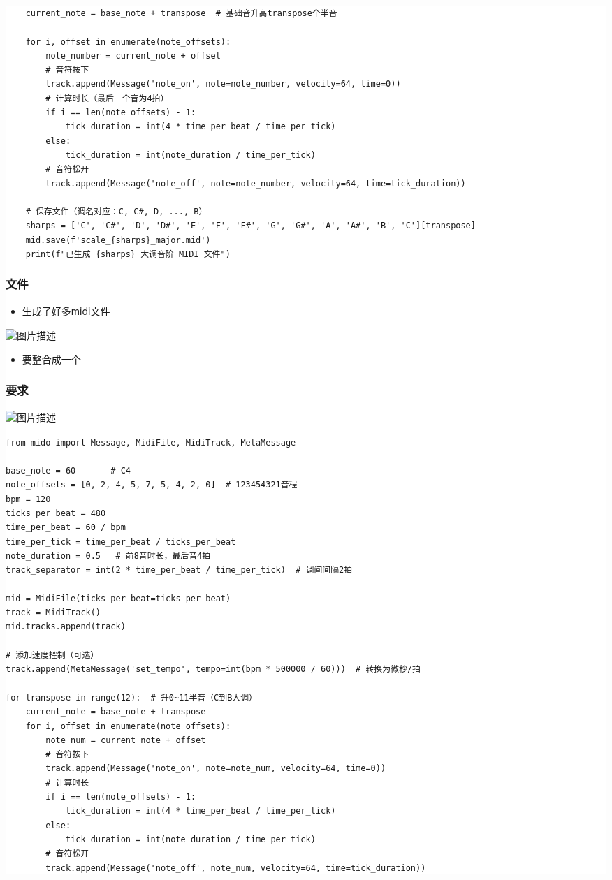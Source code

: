 ```
    current_note = base_note + transpose  # 基础音升高transpose个半音
    
    for i, offset in enumerate(note_offsets):
        note_number = current_note + offset
        # 音符按下
        track.append(Message('note_on', note=note_number, velocity=64, time=0))
        # 计算时长（最后一个音为4拍）
        if i == len(note_offsets) - 1:
            tick_duration = int(4 * time_per_beat / time_per_tick)
        else:
            tick_duration = int(note_duration / time_per_tick)
        # 音符松开
        track.append(Message('note_off', note=note_number, velocity=64, time=tick_duration))
    
    # 保存文件（调名对应：C, C#, D, ..., B）
    sharps = ['C', 'C#', 'D', 'D#', 'E', 'F', 'F#', 'G', 'G#', 'A', 'A#', 'B', 'C'][transpose]
    mid.save(f'scale_{sharps}_major.mid')
    print(f"已生成 {sharps} 大调音阶 MIDI 文件")
```

### 文件

- 生成了好多midi文件

![图片描述](https://doc.shiyanlou.com/courses/3584/labs/4074186/uid1190679-20250508-1746714374560) 

- 要整合成一个

### 要求

![图片描述](https://doc.shiyanlou.com/courses/3584/labs/4074186/uid1190679-20250508-1746714513254) 

```
from mido import Message, MidiFile, MidiTrack, MetaMessage

base_note = 60       # C4
note_offsets = [0, 2, 4, 5, 7, 5, 4, 2, 0]  # 123454321音程
bpm = 120
ticks_per_beat = 480
time_per_beat = 60 / bpm
time_per_tick = time_per_beat / ticks_per_beat
note_duration = 0.5   # 前8音时长，最后音4拍
track_separator = int(2 * time_per_beat / time_per_tick)  # 调间间隔2拍

mid = MidiFile(ticks_per_beat=ticks_per_beat)
track = MidiTrack()
mid.tracks.append(track)

# 添加速度控制（可选）
track.append(MetaMessage('set_tempo', tempo=int(bpm * 500000 / 60)))  # 转换为微秒/拍

for transpose in range(12):  # 升0~11半音（C到B大调）
    current_note = base_note + transpose
    for i, offset in enumerate(note_offsets):
        note_num = current_note + offset
        # 音符按下
        track.append(Message('note_on', note=note_num, velocity=64, time=0))
        # 计算时长
        if i == len(note_offsets) - 1:
            tick_duration = int(4 * time_per_beat / time_per_tick)
        else:
            tick_duration = int(note_duration / time_per_tick)
        # 音符松开
        track.append(Message('note_off', note_num, velocity=64, time=tick_duration))
```